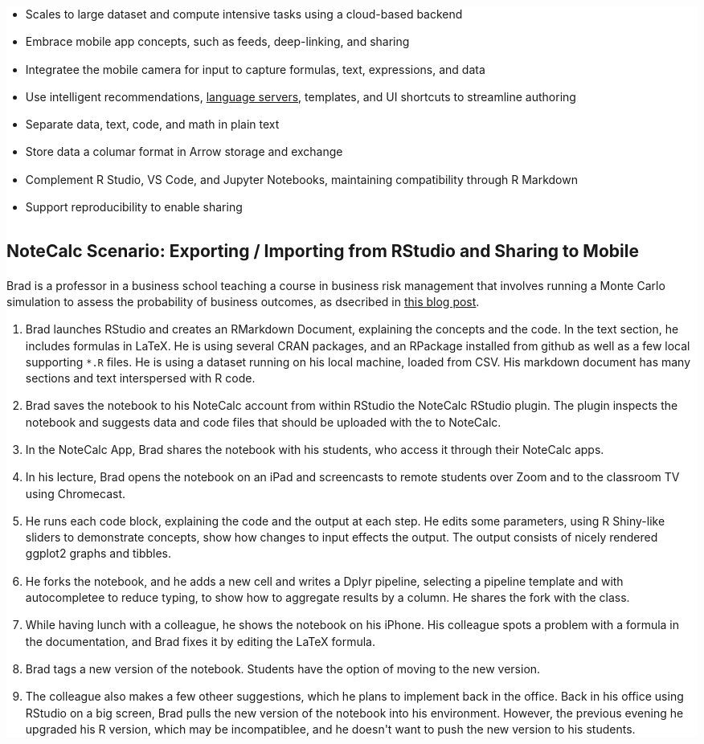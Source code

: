 * Scales to large dataset and compute intensive tasks using a cloud-based backend

* Embrace mobile app concepts, such as feeds, deep-linking, and sharing

* Integratee the mobile camera for input to capture formulas, text, expressions, and data

* Use intelligent recommendations, [language servers](https://cran.r-project.org/web/packages/languageserver/index.html), templates, and UI shortcuts to streamline authoring

* Separate data, text, code, and math in plain text

* Store data a columar format in Arrow storage and exchange

* Complement R Studio, VS Code, and Jupyter Notebooks, maintaining compatibility through R Markdown

* Support reproducibility to enable sharing

## NoteCalc Scenario: Exporting / Importing from RStudio and Sharing to Mobile

Brad is a professor in a business school teaching a course in business risk management that involves running a Monte Carlo simulation to assess the probability of business outcomes, as dsecribed in [this blog post](https://towardsdatascience.com/intro-to-monte-carlo-simulations-using-business-examples-794fae76e832).

1. Brad launches RStudio and creates an RMarkdown Document, explaining the concepts and the code. In the text section, he includes formulas in LaTeX. He is using several CRAN packages, and an RPackage installed from github as well as a few local supporting `*.R` files. He is using a dataset running on his local machine, loaded from CSV. His markdown document has many sections and text interspersed with R code.

1. Brad saves the notebook to his NoteCalc account from within RStudio the NoteCalc RStudio plugin. The plugin inspects the notebook and suggests data and code files that should be uploaded with the to NoteCalc.

1. In the NoteCalc App, Brad shares the notebook with his students, who access it through their NoteCalc apps.

1. In his lecture, Brad opens the notebook on an iPad and screencasts to remote students over Zoom and to the classroom TV using Chromecast.

1. He runs each code block, explaining the code and the output at each step. He edits some parameters, using R Shiny-like sliders to demonstrate concepts, show how changes to input effects the output. The output consists of nicely rendered ggplot2 graphs and tibbles.

1. He forks the notebook, and he adds a new cell and writes a Dplyr pipeline, selecting a pipeline template and with autocompletee to reduce typing, to show how to aggregate results by a column. He shares the fork with the class.

1. While having lunch with a colleague, he shows the notebook on his iPhone. His colleague spots a problem with a formula in the documentation, and Brad fixes it by editing the LaTeX formula.

1. Brad tags a new version of the notebook. Students have the option of moving to the new version.

1. The colleague also makes a few otheer suggestions, which he plans to implement back in the office. Back in his office using RStudio on a big screen, Brad pulls the new version of the notebook into his environment. However, the previous evening he upgraded his R version, which may be incompatiblee, and he doesn't want to push the new version to his students.
